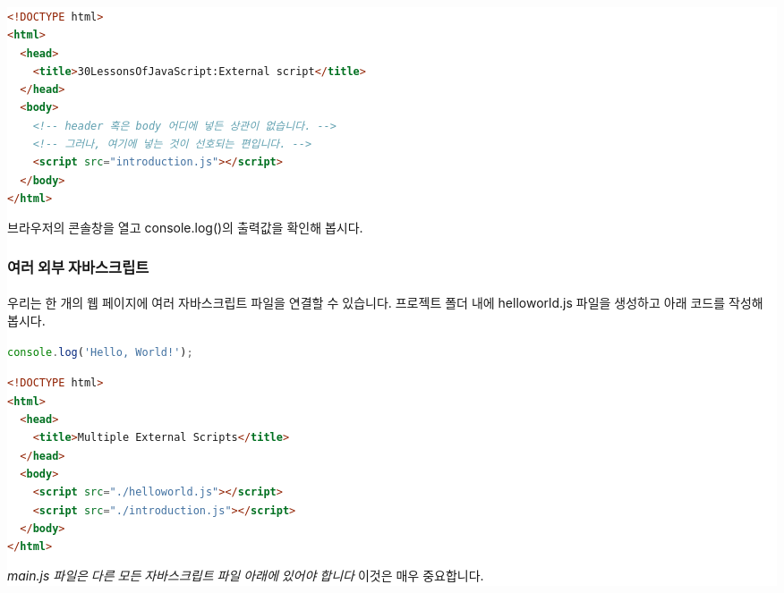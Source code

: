 ```html
<!DOCTYPE html>
<html>
  <head>
    <title>30LessonsOfJavaScript:External script</title>
  </head>
  <body>
    <!-- header 혹은 body 어디에 넣든 상관이 없습니다. -->
    <!-- 그러나, 여기에 넣는 것이 선호되는 편입니다. -->
    <script src="introduction.js"></script>
  </body>
</html>
```

브라우저의 콘솔창을 열고 console.log()의 출력값을 확인해 봅시다.

### 여러 외부 자바스크립트

우리는 한 개의 웹 페이지에 여러 자바스크립트 파일을 연결할 수 있습니다.
프로젝트 폴더 내에 helloworld.js 파일을 생성하고 아래 코드를 작성해 봅시다.

```js
console.log('Hello, World!');
```

```html
<!DOCTYPE html>
<html>
  <head>
    <title>Multiple External Scripts</title>
  </head>
  <body>
    <script src="./helloworld.js"></script>
    <script src="./introduction.js"></script>
  </body>
</html>
```

_main.js 파일은 다른 모든 자바스크립트 파일 아래에 있어야 합니다_ 이것은 매우 중요합니다.
